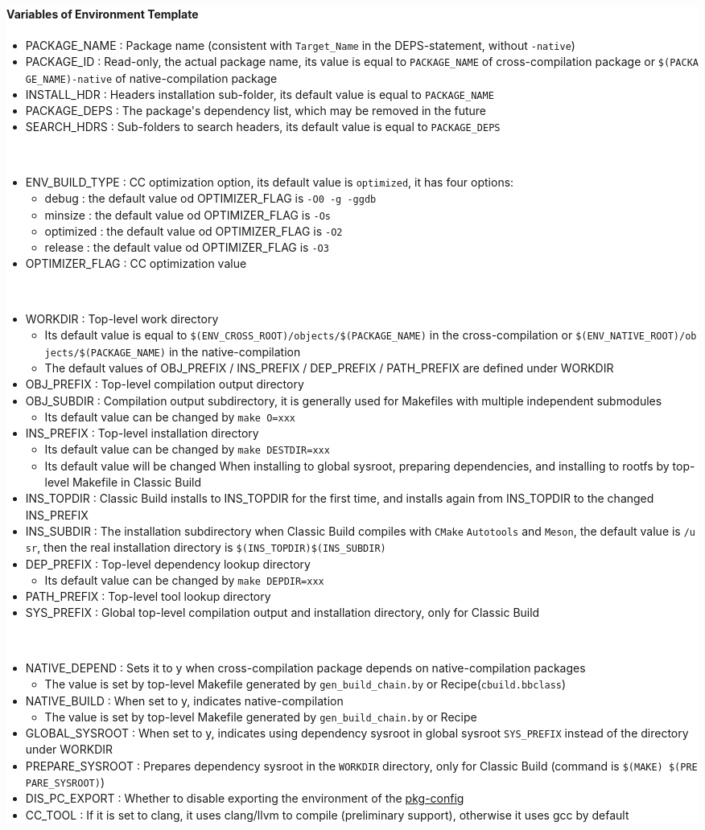 
#### Variables of Environment Template

* PACKAGE_NAME      : Package name (consistent with `Target_Name` in the DEPS-statement, without `-native`)
* PACKAGE_ID        : Read-only, the actual package name, its value is equal to `PACKAGE_NAME` of cross-compilation package or `$(PACKAGE_NAME)-native` of native-compilation package
* INSTALL_HDR       : Headers installation sub-folder, its default value is equal to `PACKAGE_NAME`
* PACKAGE_DEPS      : The package's dependency list, which may be removed in the future
* SEARCH_HDRS       : Sub-folders to search headers, its default value is equal to `PACKAGE_DEPS`
<br>

* ENV_BUILD_TYPE    : CC optimization option, its default value is `optimized`, it has four options:
    * debug         : the default value od OPTIMIZER_FLAG is `-O0 -g -ggdb`
    * minsize       : the default value od OPTIMIZER_FLAG is `-Os`
    * optimized     : the default value od OPTIMIZER_FLAG is `-O2`
    * release       : the default value od OPTIMIZER_FLAG is `-O3`
* OPTIMIZER_FLAG    : CC optimization value
<br>

* WORKDIR           : Top-level work directory
    * Its default value is equal to `$(ENV_CROSS_ROOT)/objects/$(PACKAGE_NAME)` in the cross-compilation or `$(ENV_NATIVE_ROOT)/objects/$(PACKAGE_NAME)` in the native-compilation
    * The default values of OBJ_PREFIX / INS_PREFIX / DEP_PREFIX / PATH_PREFIX are defined under WORKDIR
* OBJ_PREFIX        : Top-level compilation output directory
* OBJ_SUBDIR        : Compilation output subdirectory, it is generally used for Makefiles with multiple independent submodules
    * Its default value can be changed by `make O=xxx`
* INS_PREFIX        : Top-level installation directory
    * Its default value can be changed by `make DESTDIR=xxx`
    * Its default value will be changed When installing to global sysroot, preparing dependencies, and installing to rootfs by top-level Makefile in Classic Build
* INS_TOPDIR        : Classic Build installs to INS_TOPDIR for the first time, and installs again from INS_TOPDIR to the changed INS_PREFIX
* INS_SUBDIR        : The installation subdirectory when Classic Build compiles with `CMake` `Autotools` and `Meson`, the default value is `/usr`, then the real installation directory is `$(INS_TOPDIR)$(INS_SUBDIR)`
* DEP_PREFIX        : Top-level dependency lookup directory
    * Its default value can be changed by `make DEPDIR=xxx`
* PATH_PREFIX       : Top-level tool lookup directory
* SYS_PREFIX        : Global top-level compilation output and installation directory, only for Classic Build
<br>

* NATIVE_DEPEND     : Sets it to y when cross-compilation package depends on native-compilation packages
    * The value is set by top-level Makefile generated by `gen_build_chain.by` or Recipe(`cbuild.bbclass`)
* NATIVE_BUILD      : When set to y, indicates native-compilation
    * The value is set by top-level Makefile generated by `gen_build_chain.by` or Recipe
* GLOBAL_SYSROOT    : When set to y, indicates using dependency sysroot in global sysroot `SYS_PREFIX` instead of the directory under WORKDIR
* PREPARE_SYSROOT   : Prepares dependency sysroot in the `WORKDIR` directory, only for Classic Build (command is `$(MAKE) $(PREPARE_SYSROOT)`)
* DIS_PC_EXPORT     : Whether to disable exporting the environment of the [pkg-config](https://manpages.debian.org/testing/pkg-config/pkg-config.1.en.html)
* CC_TOOL           : If it is set to clang, it uses clang/llvm to compile (preliminary support), otherwise it uses gcc by default
